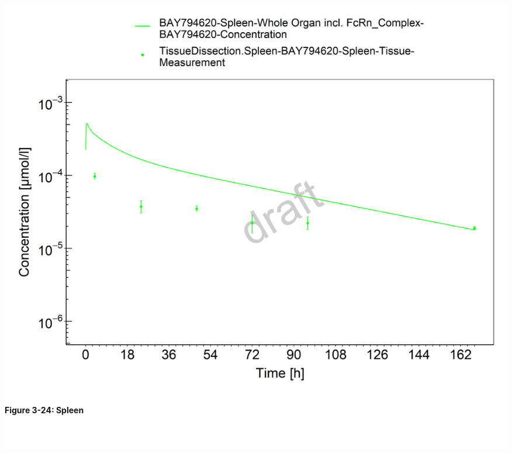 ![](images/006_section_results-and-discussion/009_section_ct-profiles/22_time_profile_plot_BAY_79_4620_BAY794620_tissueDissection.png)



**Figure 3-24: Spleen**


<br>
<br>


<a id="figure-3-25"></a>
